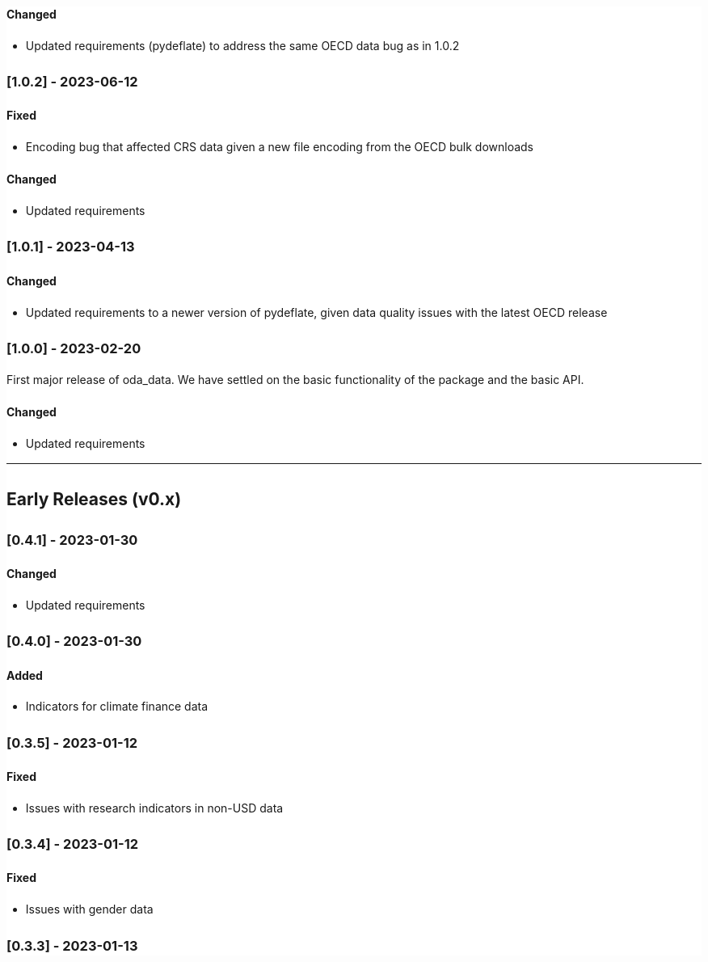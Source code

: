 #### Changed
- Updated requirements (pydeflate) to address the same OECD data bug as in 1.0.2

### [1.0.2] - 2023-06-12

#### Fixed
- Encoding bug that affected CRS data given a new file encoding from the OECD bulk downloads

#### Changed
- Updated requirements

### [1.0.1] - 2023-04-13

#### Changed
- Updated requirements to a newer version of pydeflate, given data quality issues with the latest OECD release

### [1.0.0] - 2023-02-20

First major release of oda_data. We have settled on the basic functionality of the package and the basic API.

#### Changed
- Updated requirements

---

## Early Releases (v0.x)

### [0.4.1] - 2023-01-30

#### Changed
- Updated requirements

### [0.4.0] - 2023-01-30

#### Added
- Indicators for climate finance data

### [0.3.5] - 2023-01-12

#### Fixed
- Issues with research indicators in non-USD data

### [0.3.4] - 2023-01-12

#### Fixed
- Issues with gender data

### [0.3.3] - 2023-01-13
